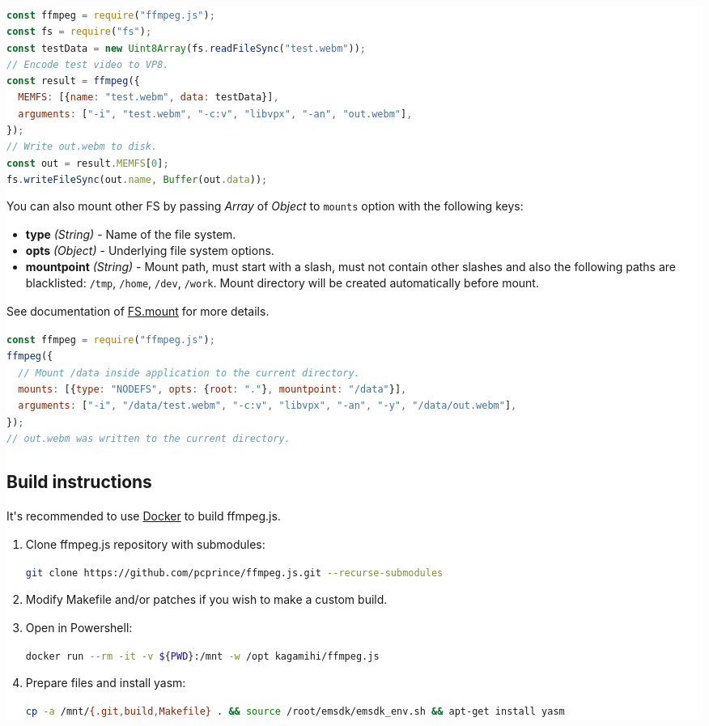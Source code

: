 ```js
const ffmpeg = require("ffmpeg.js");
const fs = require("fs");
const testData = new Uint8Array(fs.readFileSync("test.webm"));
// Encode test video to VP8.
const result = ffmpeg({
  MEMFS: [{name: "test.webm", data: testData}],
  arguments: ["-i", "test.webm", "-c:v", "libvpx", "-an", "out.webm"],
});
// Write out.webm to disk.
const out = result.MEMFS[0];
fs.writeFileSync(out.name, Buffer(out.data));
```

You can also mount other FS by passing *Array* of *Object* to `mounts` option with the following keys:
* **type** *(String)* - Name of the file system.
* **opts** *(Object)* - Underlying file system options.
* **mountpoint** *(String)* - Mount path, must start with a slash, must not contain other slashes and also the following paths are blacklisted: `/tmp`, `/home`, `/dev`, `/work`. Mount directory will be created automatically before mount.

See documentation of [FS.mount](https://emscripten.org/docs/api_reference/Filesystem-API.html#FS.mount) for more details.

```js
const ffmpeg = require("ffmpeg.js");
ffmpeg({
  // Mount /data inside application to the current directory.
  mounts: [{type: "NODEFS", opts: {root: "."}, mountpoint: "/data"}],
  arguments: ["-i", "/data/test.webm", "-c:v", "libvpx", "-an", "-y", "/data/out.webm"],
});
// out.webm was written to the current directory.
```

## Build instructions

It's recommended to use [Docker](https://www.docker.com/) to build ffmpeg.js.

1.  Clone ffmpeg.js repository with submodules:
    ```bash
    git clone https://github.com/pcprince/ffmpeg.js.git --recurse-submodules
    ```

2.  Modify Makefile and/or patches if you wish to make a custom build.

3.  Open in Powershell:
    ```bash
    docker run --rm -it -v ${PWD}:/mnt -w /opt kagamihi/ffmpeg.js
    ```
4.  Prepare files and install yasm:
    ```bash
    cp -a /mnt/{.git,build,Makefile} . && source /root/emsdk/emsdk_env.sh && apt-get install yasm
    ```
